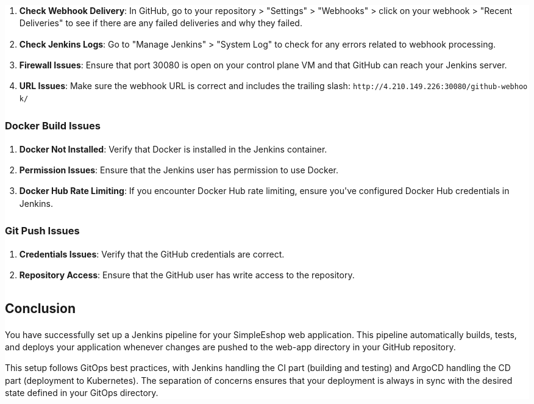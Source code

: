 1. **Check Webhook Delivery**: In GitHub, go to your repository > "Settings" > "Webhooks" > click on your webhook > "Recent Deliveries" to see if there are any failed deliveries and why they failed.

2. **Check Jenkins Logs**: Go to "Manage Jenkins" > "System Log" to check for any errors related to webhook processing.

3. **Firewall Issues**: Ensure that port 30080 is open on your control plane VM and that GitHub can reach your Jenkins server.

4. **URL Issues**: Make sure the webhook URL is correct and includes the trailing slash: `http://4.210.149.226:30080/github-webhook/`

### Docker Build Issues

1. **Docker Not Installed**: Verify that Docker is installed in the Jenkins container.

2. **Permission Issues**: Ensure that the Jenkins user has permission to use Docker.

3. **Docker Hub Rate Limiting**: If you encounter Docker Hub rate limiting, ensure you've configured Docker Hub credentials in Jenkins.

### Git Push Issues

1. **Credentials Issues**: Verify that the GitHub credentials are correct.

2. **Repository Access**: Ensure that the GitHub user has write access to the repository.

## Conclusion

You have successfully set up a Jenkins pipeline for your SimpleEshop web application. This pipeline automatically builds, tests, and deploys your application whenever changes are pushed to the web-app directory in your GitHub repository.

This setup follows GitOps best practices, with Jenkins handling the CI part (building and testing) and ArgoCD handling the CD part (deployment to Kubernetes). The separation of concerns ensures that your deployment is always in sync with the desired state defined in your GitOps directory.

